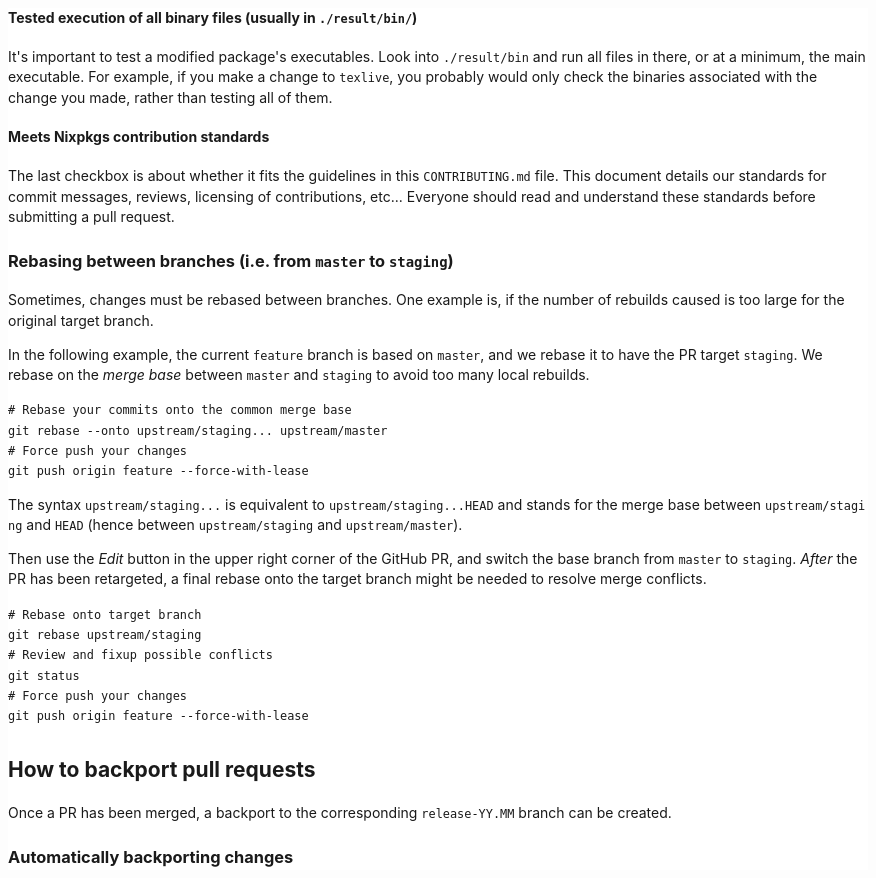 #### Tested execution of all binary files (usually in `./result/bin/`)

It's important to test a modified package's executables.
Look into `./result/bin` and run all files in there, or at a minimum, the main executable.
For example, if you make a change to `texlive`, you probably would only check the binaries associated with the change you made, rather than testing all of them.

#### Meets Nixpkgs contribution standards

The last checkbox is about whether it fits the guidelines in this `CONTRIBUTING.md` file.
This document details our standards for commit messages, reviews, licensing of contributions, etc...
Everyone should read and understand these standards before submitting a pull request.

### Rebasing between branches (i.e. from `master` to `staging`)
[rebase]: #rebasing-between-branches-ie-from-master-to-staging

Sometimes, changes must be rebased between branches.
One example is, if the number of rebuilds caused is too large for the original target branch.

In the following example, the current `feature` branch is based on `master`, and we rebase it to have the PR target `staging`.
We rebase on the _merge base_ between `master` and `staging` to avoid too many local rebuilds.


```console
# Rebase your commits onto the common merge base
git rebase --onto upstream/staging... upstream/master
# Force push your changes
git push origin feature --force-with-lease
```

The syntax `upstream/staging...` is equivalent to `upstream/staging...HEAD` and stands for the merge base between `upstream/staging` and `HEAD` (hence between `upstream/staging` and `upstream/master`).

Then use the *Edit* button in the upper right corner of the GitHub PR, and switch the base branch from `master` to `staging`.
*After* the PR has been retargeted, a final rebase onto the target branch might be needed to resolve merge conflicts.

```console
# Rebase onto target branch
git rebase upstream/staging
# Review and fixup possible conflicts
git status
# Force push your changes
git push origin feature --force-with-lease
```

## How to backport pull requests
[pr-backport]: #how-to-backport-pull-requests

Once a PR has been merged, a backport to the corresponding `release-YY.MM` branch can be created.

### Automatically backporting changes


[overview]: #overview
[pr-create]: #how-to-create-pull-requests
[pr-template]: #pull-request-template
[pr-review]: #how-to-review-pull-requests
[pr-merge]: #how-to-merge-pull-requests
[staging]: #staging
[branch]: #branch-conventions
[release-acceptable]: #changes-acceptable-for-releases
[mass-rebuild]: #changes-causing-mass-rebuilds
[commit-conventions]: #commit-conventions
[writing-good-commit-messages]: #writing-good-commit-messages
[code-conventions]: #code-conventions